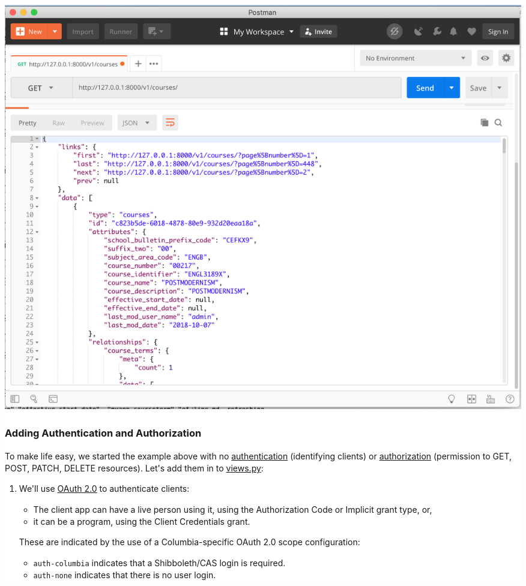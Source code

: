 ![alt-text](./media/postman1.png "screenshot of GET /v1/courses/")

### Adding Authentication and Authorization
To make life easy, we started the example above with no 
[authentication](#authentication-authentication_classes) (identifying clients)
or [authorization](#authorization-permission_classes) (permission to GET, POST, PATCH, DELETE resources).
Let's add them in to [views.py](../myapp/views.py):

1. We'll use [OAuth 2.0](#more-about-using-oauth-20) to authenticate clients:
   - The client app can have a live person using it, using the Authorization Code or Implicit grant type, or, 
   - it can be a program, using the Client Credentials grant.
   
   These are indicated by the use of a Columbia-specific OAuth 2.0 scope configuration:
   - `auth-columbia` indicates that a Shibboleth/CAS login is required.
   - `auth-none` indicates that there is no user login.
   